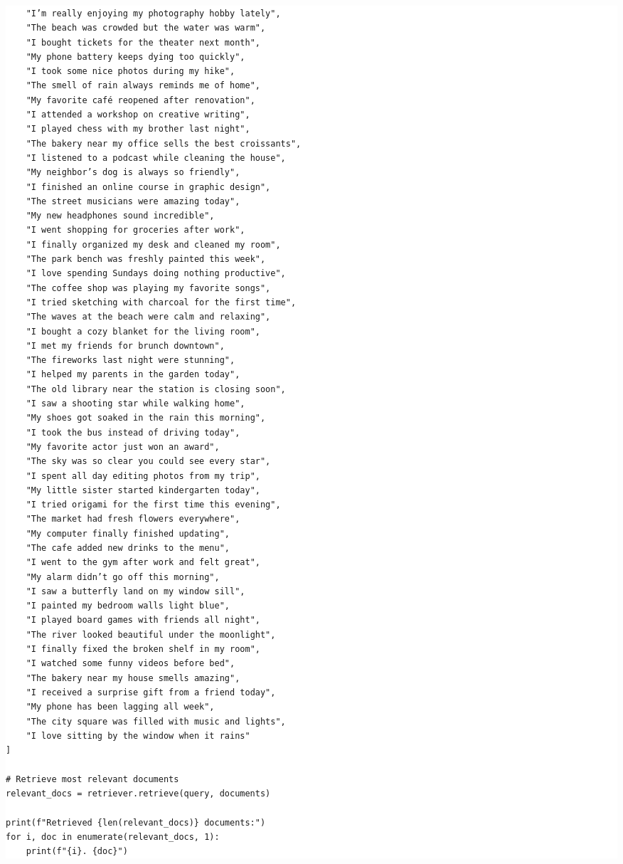 ```{python}
    "I’m really enjoying my photography hobby lately",
    "The beach was crowded but the water was warm",
    "I bought tickets for the theater next month",
    "My phone battery keeps dying too quickly",
    "I took some nice photos during my hike",
    "The smell of rain always reminds me of home",
    "My favorite café reopened after renovation",
    "I attended a workshop on creative writing",
    "I played chess with my brother last night",
    "The bakery near my office sells the best croissants",
    "I listened to a podcast while cleaning the house",
    "My neighbor’s dog is always so friendly",
    "I finished an online course in graphic design",
    "The street musicians were amazing today",
    "My new headphones sound incredible",
    "I went shopping for groceries after work",
    "I finally organized my desk and cleaned my room",
    "The park bench was freshly painted this week",
    "I love spending Sundays doing nothing productive",
    "The coffee shop was playing my favorite songs",
    "I tried sketching with charcoal for the first time",
    "The waves at the beach were calm and relaxing",
    "I bought a cozy blanket for the living room",
    "I met my friends for brunch downtown",
    "The fireworks last night were stunning",
    "I helped my parents in the garden today",
    "The old library near the station is closing soon",
    "I saw a shooting star while walking home",
    "My shoes got soaked in the rain this morning",
    "I took the bus instead of driving today",
    "My favorite actor just won an award",
    "The sky was so clear you could see every star",
    "I spent all day editing photos from my trip",
    "My little sister started kindergarten today",
    "I tried origami for the first time this evening",
    "The market had fresh flowers everywhere",
    "My computer finally finished updating",
    "The cafe added new drinks to the menu",
    "I went to the gym after work and felt great",
    "My alarm didn’t go off this morning",
    "I saw a butterfly land on my window sill",
    "I painted my bedroom walls light blue",
    "I played board games with friends all night",
    "The river looked beautiful under the moonlight",
    "I finally fixed the broken shelf in my room",
    "I watched some funny videos before bed",
    "The bakery near my house smells amazing",
    "I received a surprise gift from a friend today",
    "My phone has been lagging all week",
    "The city square was filled with music and lights",
    "I love sitting by the window when it rains"
]

# Retrieve most relevant documents
relevant_docs = retriever.retrieve(query, documents)

print(f"Retrieved {len(relevant_docs)} documents:")
for i, doc in enumerate(relevant_docs, 1):
    print(f"{i}. {doc}")
```
